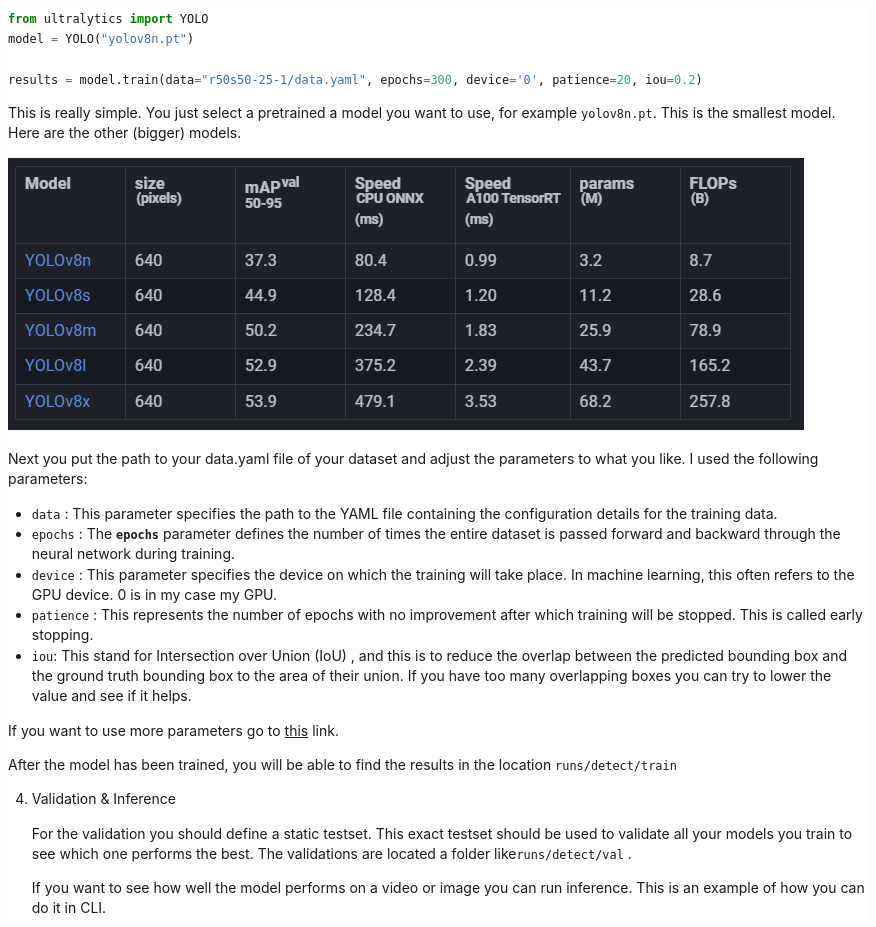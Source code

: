    ```python
   from ultralytics import YOLO
   model = YOLO("yolov8n.pt")

   results = model.train(data="r50s50-25-1/data.yaml", epochs=300, device='0', patience=20, iou=0.2)
   ```

   This is really simple. You just select a pretrained a model you want to use, for example `yolov8n.pt`. This is the smallest model. Here are the other (bigger) models.

   ![Untitled](User%20Guide/Untitled%203.png)

   Next you put the path to your data.yaml file of your dataset and adjust the parameters to what you like. I used the following parameters:

   - `data` : This parameter specifies the path to the YAML file containing the configuration details for the training data.
   - `epochs` : The **`epochs`** parameter defines the number of times the entire dataset is passed forward and backward through the neural network during training.
   - `device` : This parameter specifies the device on which the training will take place. In machine learning, this often refers to the GPU device. 0 is in my case my GPU.
   - `patience` : This represents the number of epochs with no improvement after which training will be stopped. This is called early stopping.
   - `iou`: This stand for Intersection over Union (IoU) , and this is to reduce the overlap between the predicted bounding box and the ground truth bounding box to the area of their union. If you have too many overlapping boxes you can try to lower the value and see if it helps.

   If you want to use more parameters go to [this](https://docs.ultralytics.com/modes/train/) link.

   After the model has been trained, you will be able to find the results in the location `runs/detect/train`

4. Validation & Inference

   For the validation you should define a static testset. This exact testset should be used to validate all your models you train to see which one performs the best. The validations are located a folder like`runs/detect/val` .

   If you want to see how well the model performs on a video or image you can run inference. This is an example of how you can do it in CLI.
